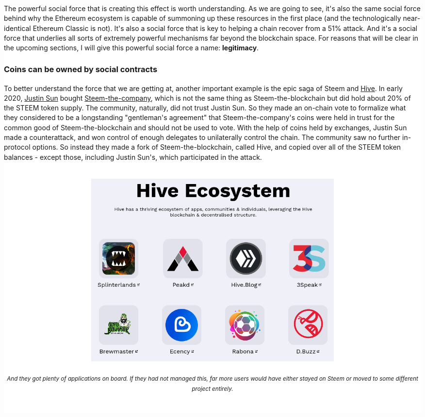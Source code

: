 The powerful social force that is creating this effect is worth understanding. As we are going to see, it's also the same social force behind why the Ethereum ecosystem is capable of summoning up these resources in the first place (and the technologically near-identical Ethereum Classic is not). It's also a social force that is key to helping a chain recover from a 51% attack. And it's a social force that underlies all sorts of extremely powerful mechanisms far beyond the blockchain space. For reasons that will be clear in the upcoming sections, I will give this powerful social force a name: **legitimacy**.

### Coins can be owned by social contracts

To better understand the force that we are getting at, another important example is the epic saga of Steem and [Hive](https://hive.io/). In early 2020, [Justin Sun](https://www.theverge.com/21459906/bittorrent-tron-acquisition-justin-sun-us-china) bought [Steem-the-company](https://www.coindesk.com/justin-sun-bought-steemit-steem-moved-to-limit-his-power), which is not the same thing as Steem-the-blockchain but did hold about 20% of the STEEM token supply. The community, naturally, did not trust Justin Sun. So they made an on-chain vote to formalize what they considered to be a longstanding "gentleman's agreement" that Steem-the-company's coins were held in trust for the common good of Steem-the-blockchain and should not be used to vote. With the help of coins held by exchanges, Justin Sun made a counterattack, and won control of enough delegates to unilaterally control the chain. The community saw no further in-protocol options. So instead they made a fork of Steem-the-blockchain, called Hive, and copied over all of the STEEM token balances - except those, including Justin Sun's, which participated in the attack.

<center>
<br><img src="/images/legitimacy-files/hive.png" style="width:500px" />
<br><br>
<i><small>And they got plenty of applications on board. If they had not managed this, far more users would have either stayed on Steem or moved to some different project entirely.</small></i>
<br><br><br>
</center>
